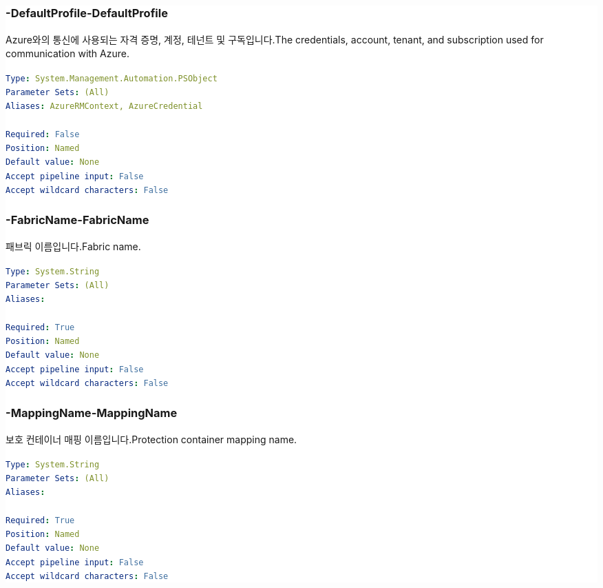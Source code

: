### <span data-ttu-id="68ad4-113">-DefaultProfile</span><span class="sxs-lookup"><span data-stu-id="68ad4-113">-DefaultProfile</span></span>
<span data-ttu-id="68ad4-114">Azure와의 통신에 사용되는 자격 증명, 계정, 테넌트 및 구독입니다.</span><span class="sxs-lookup"><span data-stu-id="68ad4-114">The credentials, account, tenant, and subscription used for communication with Azure.</span></span>

```yaml
Type: System.Management.Automation.PSObject
Parameter Sets: (All)
Aliases: AzureRMContext, AzureCredential

Required: False
Position: Named
Default value: None
Accept pipeline input: False
Accept wildcard characters: False
```

### <span data-ttu-id="68ad4-115">-FabricName</span><span class="sxs-lookup"><span data-stu-id="68ad4-115">-FabricName</span></span>
<span data-ttu-id="68ad4-116">패브릭 이름입니다.</span><span class="sxs-lookup"><span data-stu-id="68ad4-116">Fabric name.</span></span>

```yaml
Type: System.String
Parameter Sets: (All)
Aliases:

Required: True
Position: Named
Default value: None
Accept pipeline input: False
Accept wildcard characters: False
```

### <span data-ttu-id="68ad4-117">-MappingName</span><span class="sxs-lookup"><span data-stu-id="68ad4-117">-MappingName</span></span>
<span data-ttu-id="68ad4-118">보호 컨테이너 매핑 이름입니다.</span><span class="sxs-lookup"><span data-stu-id="68ad4-118">Protection container mapping name.</span></span>

```yaml
Type: System.String
Parameter Sets: (All)
Aliases:

Required: True
Position: Named
Default value: None
Accept pipeline input: False
Accept wildcard characters: False
```
